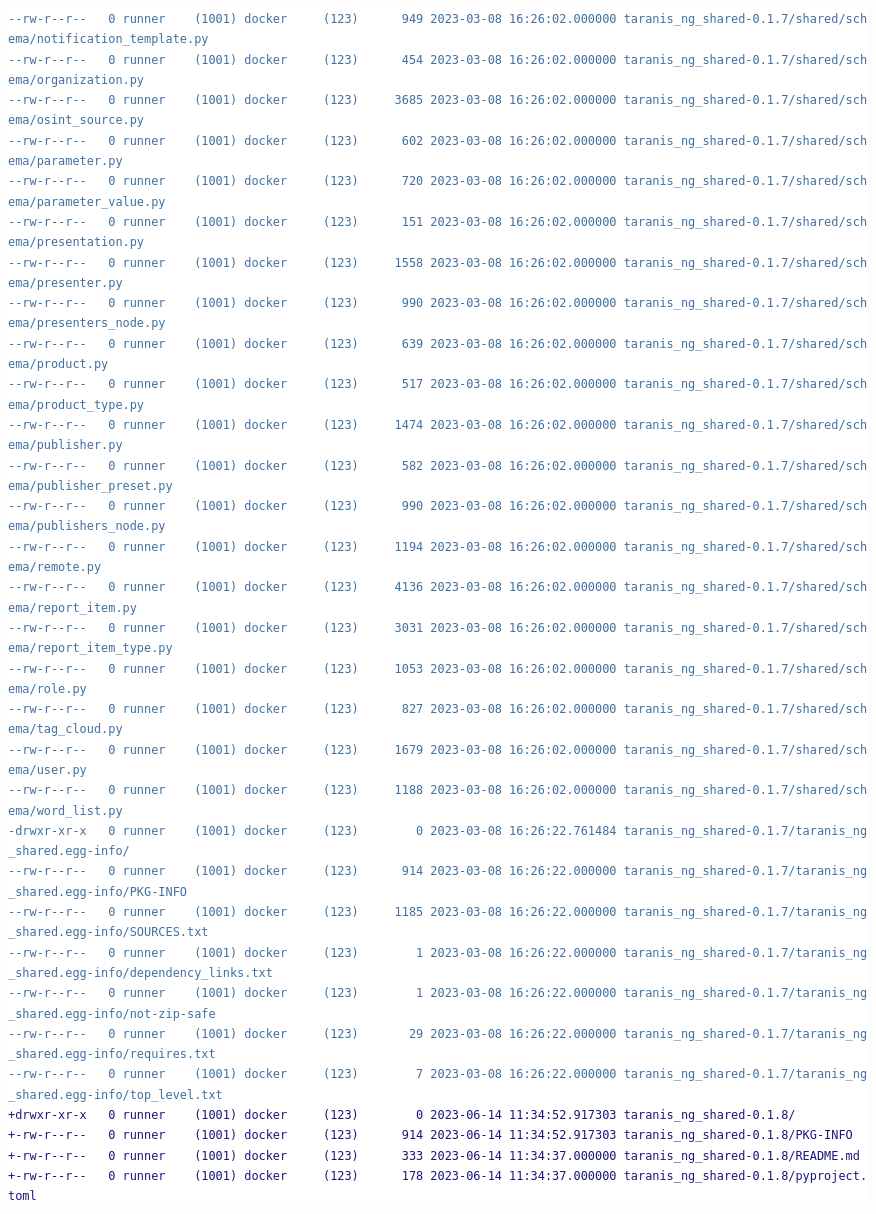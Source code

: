 ```diff
--rw-r--r--   0 runner    (1001) docker     (123)      949 2023-03-08 16:26:02.000000 taranis_ng_shared-0.1.7/shared/schema/notification_template.py
--rw-r--r--   0 runner    (1001) docker     (123)      454 2023-03-08 16:26:02.000000 taranis_ng_shared-0.1.7/shared/schema/organization.py
--rw-r--r--   0 runner    (1001) docker     (123)     3685 2023-03-08 16:26:02.000000 taranis_ng_shared-0.1.7/shared/schema/osint_source.py
--rw-r--r--   0 runner    (1001) docker     (123)      602 2023-03-08 16:26:02.000000 taranis_ng_shared-0.1.7/shared/schema/parameter.py
--rw-r--r--   0 runner    (1001) docker     (123)      720 2023-03-08 16:26:02.000000 taranis_ng_shared-0.1.7/shared/schema/parameter_value.py
--rw-r--r--   0 runner    (1001) docker     (123)      151 2023-03-08 16:26:02.000000 taranis_ng_shared-0.1.7/shared/schema/presentation.py
--rw-r--r--   0 runner    (1001) docker     (123)     1558 2023-03-08 16:26:02.000000 taranis_ng_shared-0.1.7/shared/schema/presenter.py
--rw-r--r--   0 runner    (1001) docker     (123)      990 2023-03-08 16:26:02.000000 taranis_ng_shared-0.1.7/shared/schema/presenters_node.py
--rw-r--r--   0 runner    (1001) docker     (123)      639 2023-03-08 16:26:02.000000 taranis_ng_shared-0.1.7/shared/schema/product.py
--rw-r--r--   0 runner    (1001) docker     (123)      517 2023-03-08 16:26:02.000000 taranis_ng_shared-0.1.7/shared/schema/product_type.py
--rw-r--r--   0 runner    (1001) docker     (123)     1474 2023-03-08 16:26:02.000000 taranis_ng_shared-0.1.7/shared/schema/publisher.py
--rw-r--r--   0 runner    (1001) docker     (123)      582 2023-03-08 16:26:02.000000 taranis_ng_shared-0.1.7/shared/schema/publisher_preset.py
--rw-r--r--   0 runner    (1001) docker     (123)      990 2023-03-08 16:26:02.000000 taranis_ng_shared-0.1.7/shared/schema/publishers_node.py
--rw-r--r--   0 runner    (1001) docker     (123)     1194 2023-03-08 16:26:02.000000 taranis_ng_shared-0.1.7/shared/schema/remote.py
--rw-r--r--   0 runner    (1001) docker     (123)     4136 2023-03-08 16:26:02.000000 taranis_ng_shared-0.1.7/shared/schema/report_item.py
--rw-r--r--   0 runner    (1001) docker     (123)     3031 2023-03-08 16:26:02.000000 taranis_ng_shared-0.1.7/shared/schema/report_item_type.py
--rw-r--r--   0 runner    (1001) docker     (123)     1053 2023-03-08 16:26:02.000000 taranis_ng_shared-0.1.7/shared/schema/role.py
--rw-r--r--   0 runner    (1001) docker     (123)      827 2023-03-08 16:26:02.000000 taranis_ng_shared-0.1.7/shared/schema/tag_cloud.py
--rw-r--r--   0 runner    (1001) docker     (123)     1679 2023-03-08 16:26:02.000000 taranis_ng_shared-0.1.7/shared/schema/user.py
--rw-r--r--   0 runner    (1001) docker     (123)     1188 2023-03-08 16:26:02.000000 taranis_ng_shared-0.1.7/shared/schema/word_list.py
-drwxr-xr-x   0 runner    (1001) docker     (123)        0 2023-03-08 16:26:22.761484 taranis_ng_shared-0.1.7/taranis_ng_shared.egg-info/
--rw-r--r--   0 runner    (1001) docker     (123)      914 2023-03-08 16:26:22.000000 taranis_ng_shared-0.1.7/taranis_ng_shared.egg-info/PKG-INFO
--rw-r--r--   0 runner    (1001) docker     (123)     1185 2023-03-08 16:26:22.000000 taranis_ng_shared-0.1.7/taranis_ng_shared.egg-info/SOURCES.txt
--rw-r--r--   0 runner    (1001) docker     (123)        1 2023-03-08 16:26:22.000000 taranis_ng_shared-0.1.7/taranis_ng_shared.egg-info/dependency_links.txt
--rw-r--r--   0 runner    (1001) docker     (123)        1 2023-03-08 16:26:22.000000 taranis_ng_shared-0.1.7/taranis_ng_shared.egg-info/not-zip-safe
--rw-r--r--   0 runner    (1001) docker     (123)       29 2023-03-08 16:26:22.000000 taranis_ng_shared-0.1.7/taranis_ng_shared.egg-info/requires.txt
--rw-r--r--   0 runner    (1001) docker     (123)        7 2023-03-08 16:26:22.000000 taranis_ng_shared-0.1.7/taranis_ng_shared.egg-info/top_level.txt
+drwxr-xr-x   0 runner    (1001) docker     (123)        0 2023-06-14 11:34:52.917303 taranis_ng_shared-0.1.8/
+-rw-r--r--   0 runner    (1001) docker     (123)      914 2023-06-14 11:34:52.917303 taranis_ng_shared-0.1.8/PKG-INFO
+-rw-r--r--   0 runner    (1001) docker     (123)      333 2023-06-14 11:34:37.000000 taranis_ng_shared-0.1.8/README.md
+-rw-r--r--   0 runner    (1001) docker     (123)      178 2023-06-14 11:34:37.000000 taranis_ng_shared-0.1.8/pyproject.toml
```